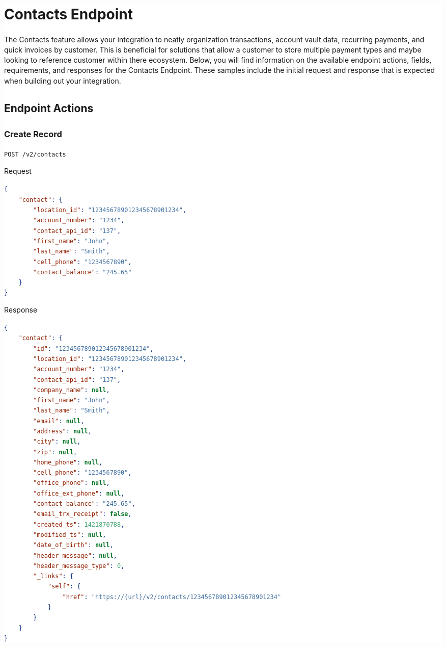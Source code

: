# Contacts Endpoint

The Contacts feature allows your integration to neatly organization transactions, account vault data, recurring payments, and quick invoices by customer.  This is beneficial for solutions that allow a customer to store multiple payment types and maybe looking to reference customer within there ecosystem.  Below, you will find information on the available endpoint actions, fields, requirements, and responses for the Contacts Endpoint. These samples include the initial request and response that is expected when building out your integration.

## Endpoint Actions

### Create Record

`POST /v2/contacts`

Request
```json
{
    "contact": {
        "location_id": "123456789012345678901234",
        "account_number": "1234",
        "contact_api_id": "137",
        "first_name": "John",
        "last_name": "Smith",
        "cell_phone": "1234567890",
        "contact_balance": "245.65"
    }
}
```

Response
```json
{
    "contact": {
        "id": "123456789012345678901234",
        "location_id": "123456789012345678901234",
        "account_number": "1234",
        "contact_api_id": "137",
        "company_name": null,
        "first_name": "John",
        "last_name": "Smith",
        "email": null,
        "address": null,
        "city": null,
        "zip": null,
        "home_phone": null,
        "cell_phone": "1234567890",
        "office_phone": null,
        "office_ext_phone": null,
        "contact_balance": "245.65",
        "email_trx_receipt": false,
        "created_ts": 1421870788,
        "modified_ts": null,
        "date_of_birth": null,
        "header_message": null,
        "header_message_type": 0,
        "_links": {
            "self": {
                "href": "https://{url}/v2/contacts/123456789012345678901234"
            }
        }
    }
}
```